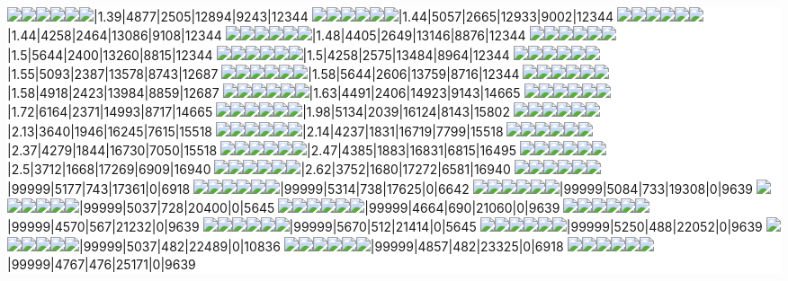 ![](/item/3142.png)![](/item/3026.png)![](/item/3033.png)![](/item/3153.png)![](/item/6673.png)![](/item/3091.png)|1.39|4877|2505|12894|9243|12344
![](/item/3142.png)![](/item/3026.png)![](/item/3033.png)![](/item/3153.png)![](/item/6673.png)![](/item/6672.png)|1.44|5057|2665|12933|9002|12344
![](/item/6673.png)![](/item/6671.png)![](/item/3026.png)![](/item/3033.png)![](/item/3072.png)![](/item/3091.png)|1.44|4258|2464|13086|9108|12344
![](/item/6673.png)![](/item/6671.png)![](/item/3026.png)![](/item/3033.png)![](/item/3072.png)![](/item/6672.png)|1.48|4405|2649|13146|8876|12344
![](/item/3142.png)![](/item/3026.png)![](/item/3033.png)![](/item/3072.png)![](/item/6673.png)![](/item/3091.png)|1.5|5644|2400|13260|8815|12344
![](/item/6673.png)![](/item/6671.png)![](/item/3026.png)![](/item/3033.png)![](/item/3153.png)![](/item/3072.png)|1.5|4258|2575|13484|8964|12344
![](/item/3072.png)![](/item/3026.png)![](/item/6673.png)![](/item/3033.png)![](/item/6672.png)![](/item/6692.png)|1.55|5093|2387|13578|8743|12687
![](/item/3142.png)![](/item/3026.png)![](/item/3033.png)![](/item/3153.png)![](/item/6673.png)![](/item/3072.png)|1.58|5644|2606|13759|8716|12344
![](/item/3026.png)![](/item/3153.png)![](/item/6692.png)![](/item/3033.png)![](/item/3072.png)![](/item/6673.png)|1.58|4918|2423|13984|8859|12687
![](/item/6673.png)![](/item/6671.png)![](/item/3026.png)![](/item/3033.png)![](/item/6333.png)![](/item/6676.png)|1.63|4491|2406|14923|9143|14665
![](/item/3142.png)![](/item/3033.png)![](/item/6676.png)![](/item/6673.png)![](/item/3026.png)![](/item/6333.png)|1.72|6164|2371|14993|8717|14665
![](/item/3142.png)![](/item/3026.png)![](/item/3033.png)![](/item/3071.png)![](/item/6673.png)![](/item/6333.png)|1.98|5134|2039|16124|8143|15802
![](/item/3026.png)![](/item/3153.png)![](/item/6673.png)![](/item/6333.png)![](/item/3033.png)![](/item/3078.png)|2.13|3640|1946|16245|7615|15518
![](/item/3072.png)![](/item/3026.png)![](/item/6673.png)![](/item/6333.png)![](/item/3033.png)![](/item/3078.png)|2.14|4237|1831|16719|7799|15518
![](/item/3072.png)![](/item/3026.png)![](/item/6673.png)![](/item/6333.png)![](/item/3033.png)![](/item/6631.png)|2.37|4279|1844|16730|7050|15518
![](/item/6673.png)![](/item/3026.png)![](/item/3748.png)![](/item/6333.png)![](/item/3033.png)![](/item/6692.png)|2.47|4385|1883|16831|6815|16495
![](/item/6673.png)![](/item/3026.png)![](/item/3748.png)![](/item/6333.png)![](/item/3033.png)![](/item/3078.png)|2.5|3712|1668|17269|6909|16940
![](/item/6673.png)![](/item/3026.png)![](/item/3748.png)![](/item/6333.png)![](/item/3033.png)![](/item/6631.png)|2.62|3752|1680|17272|6581|16940
![](/item/3074.png)![](/item/3072.png)![](/item/3033.png)![](/item/3095.png)![](/item/6333.png)![](/item/6691.png)|99999|5177|743|17361|0|6918
![](/item/3074.png)![](/item/6673.png)![](/item/3072.png)![](/item/3033.png)![](/item/3095.png)![](/item/6691.png)|99999|5314|738|17625|0|6642
![](/item/3072.png)![](/item/3026.png)![](/item/3033.png)![](/item/3074.png)![](/item/6691.png)![](/item/3095.png)|99999|5084|733|19308|0|9639
![](/item/3074.png)![](/item/3072.png)![](/item/3033.png)![](/item/3095.png)![](/item/3153.png)![](/item/6691.png)|99999|5037|728|20400|0|5645
![](/item/3026.png)![](/item/3153.png)![](/item/3072.png)![](/item/6691.png)![](/item/3033.png)![](/item/3095.png)|99999|4664|690|21060|0|9639
![](/item/3026.png)![](/item/3153.png)![](/item/3072.png)![](/item/6691.png)![](/item/3033.png)![](/item/3087.png)|99999|4570|567|21232|0|9639
![](/item/3074.png)![](/item/3072.png)![](/item/3033.png)![](/item/3153.png)![](/item/6676.png)![](/item/6691.png)|99999|5670|512|21414|0|5645
![](/item/3026.png)![](/item/3153.png)![](/item/3072.png)![](/item/6691.png)![](/item/3033.png)![](/item/6676.png)|99999|5250|488|22052|0|9639
![](/item/3072.png)![](/item/3026.png)![](/item/3033.png)![](/item/3074.png)![](/item/6691.png)![](/item/6673.png)|99999|5037|482|22489|0|10836
![](/item/3074.png)![](/item/3072.png)![](/item/3033.png)![](/item/3153.png)![](/item/6333.png)![](/item/6691.png)|99999|4857|482|23325|0|6918
![](/item/3072.png)![](/item/3026.png)![](/item/3033.png)![](/item/3074.png)![](/item/6691.png)![](/item/3153.png)|99999|4767|476|25171|0|9639







